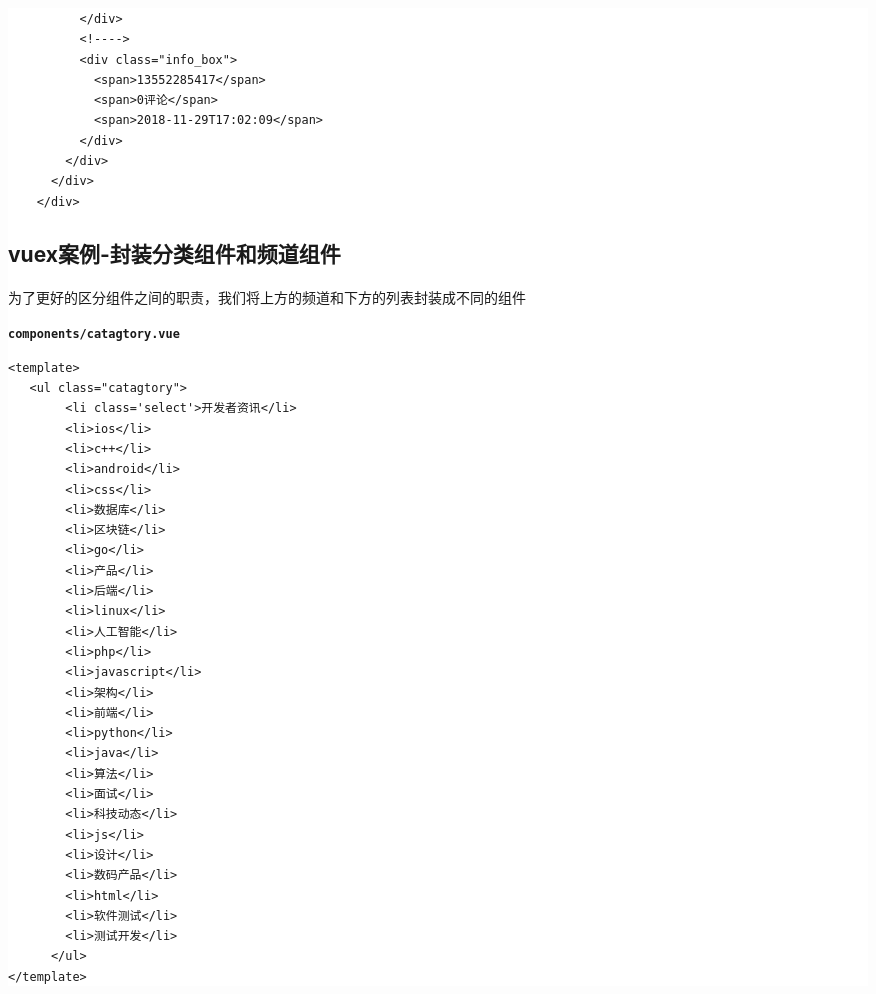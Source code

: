 ```vue
          </div>
          <!---->
          <div class="info_box">
            <span>13552285417</span>
            <span>0评论</span>
            <span>2018-11-29T17:02:09</span>
          </div>
        </div>
      </div>
    </div>
```

## vuex案例-封装分类组件和频道组件

为了更好的区分组件之间的职责，我们将上方的频道和下方的列表封装成不同的组件

**`components/catagtory.vue`**

```vue
<template>    
   <ul class="catagtory">
        <li class='select'>开发者资讯</li>
        <li>ios</li>
        <li>c++</li>
        <li>android</li>
        <li>css</li>
        <li>数据库</li>
        <li>区块链</li>
        <li>go</li>
        <li>产品</li>
        <li>后端</li>
        <li>linux</li>
        <li>人工智能</li>
        <li>php</li>
        <li>javascript</li>
        <li>架构</li>
        <li>前端</li>
        <li>python</li>
        <li>java</li>
        <li>算法</li>
        <li>面试</li>
        <li>科技动态</li>
        <li>js</li>
        <li>设计</li>
        <li>数码产品</li>
        <li>html</li>
        <li>软件测试</li>
        <li>测试开发</li>
      </ul>
</template>    
```
